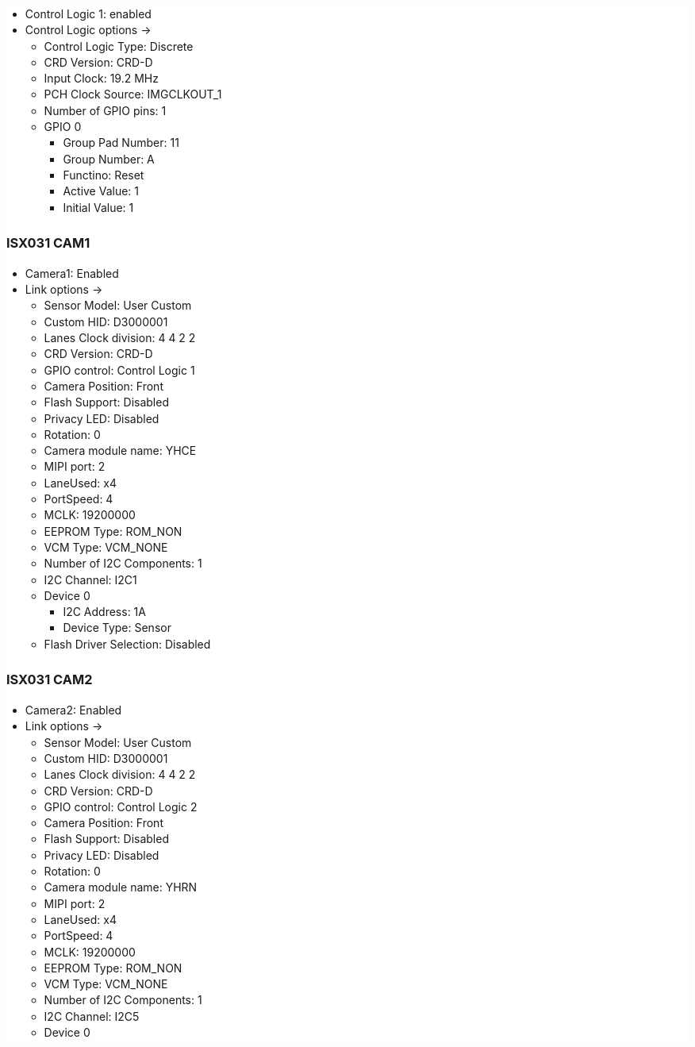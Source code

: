 * Control Logic 1: enabled
* Control Logic options ->
	* Control Logic Type: Discrete
	* CRD Version: CRD-D
	* Input Clock: 19.2 MHz
	* PCH Clock Source: IMGCLKOUT_1
	* Number of GPIO pins: 1
	* GPIO 0
		* Group Pad Number: 11
		* Group Number: A
		* Functino: Reset
		* Active Value: 1
		* Initial Value: 1

### ISX031 CAM1

* Camera1: Enabled
* Link options ->
    * Sensor Model: User Custom
    * Custom HID: D3000001
    * Lanes Clock division: 4 4 2 2
    * CRD Version: CRD-D
    * GPIO control: Control Logic 1
    * Camera Position: Front
    * Flash Support: Disabled
    * Privacy LED: Disabled
    * Rotation: 0
    * Camera module name: YHCE
    * MIPI port: 2
    * LaneUsed: x4
    * PortSpeed: 4
    * MCLK: 19200000
    * EEPROM Type: ROM_NON
    * VCM Type: VCM_NONE
    * Number of I2C Components: 1
    * I2C Channel: I2C1
    * Device 0
        * I2C Address: 1A
        * Device Type: Sensor
    * Flash Driver Selection: Disabled

### ISX031 CAM2

* Camera2: Enabled
* Link options ->
    * Sensor Model: User Custom
    * Custom HID: D3000001
    * Lanes Clock division: 4 4 2 2
    * CRD Version: CRD-D
    * GPIO control: Control Logic 2
    * Camera Position: Front
    * Flash Support: Disabled
    * Privacy LED: Disabled
    * Rotation: 0
    * Camera module name: YHRN
    * MIPI port: 2
    * LaneUsed: x4
    * PortSpeed: 4
    * MCLK: 19200000
    * EEPROM Type: ROM_NON
    * VCM Type: VCM_NONE
    * Number of I2C Components: 1
    * I2C Channel: I2C5
    * Device 0